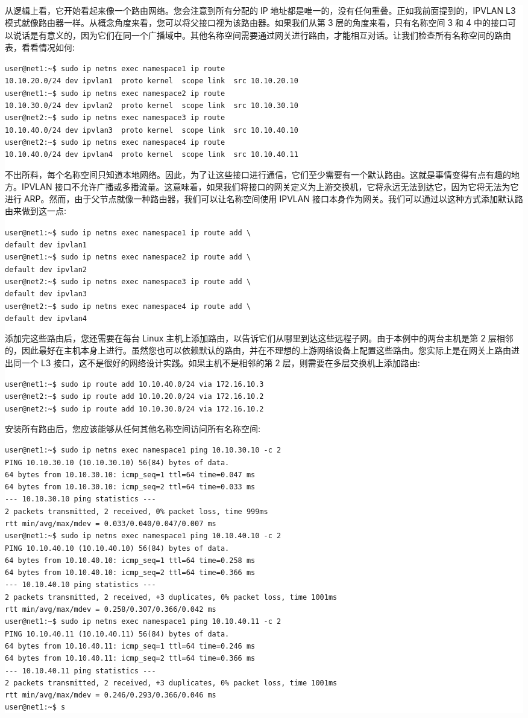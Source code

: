 从逻辑上看，它开始看起来像一个路由网络。您会注意到所有分配的 IP 地址都是唯一的，没有任何重叠。正如我前面提到的，IPVLAN L3 模式就像路由器一样。从概念角度来看，您可以将父接口视为该路由器。如果我们从第 3 层的角度来看，只有名称空间 3 和 4 中的接口可以说话是有意义的，因为它们在同一个广播域中。其他名称空间需要通过网关进行路由，才能相互对话。让我们检查所有名称空间的路由表，看看情况如何:

```
user@net1:~$ sudo ip netns exec namespace1 ip route
10.10.20.0/24 dev ipvlan1  proto kernel  scope link  src 10.10.20.10
user@net1:~$ sudo ip netns exec namespace2 ip route
10.10.30.0/24 dev ipvlan2  proto kernel  scope link  src 10.10.30.10
user@net2:~$ sudo ip netns exec namespace3 ip route
10.10.40.0/24 dev ipvlan3  proto kernel  scope link  src 10.10.40.10
user@net2:~$ sudo ip netns exec namespace4 ip route
10.10.40.0/24 dev ipvlan4  proto kernel  scope link  src 10.10.40.11
```

不出所料，每个名称空间只知道本地网络。因此，为了让这些接口进行通信，它们至少需要有一个默认路由。这就是事情变得有点有趣的地方。IPVLAN 接口不允许广播或多播流量。这意味着，如果我们将接口的网关定义为上游交换机，它将永远无法到达它，因为它将无法为它进行 ARP。然而，由于父节点就像一种路由器，我们可以让名称空间使用 IPVLAN 接口本身作为网关。我们可以通过以这种方式添加默认路由来做到这一点:

```
user@net1:~$ sudo ip netns exec namespace1 ip route add \
default dev ipvlan1
user@net1:~$ sudo ip netns exec namespace2 ip route add \
default dev ipvlan2
user@net2:~$ sudo ip netns exec namespace3 ip route add \
default dev ipvlan3
user@net2:~$ sudo ip netns exec namespace4 ip route add \
default dev ipvlan4
```

添加完这些路由后，您还需要在每台 Linux 主机上添加路由，以告诉它们从哪里到达这些远程子网。由于本例中的两台主机是第 2 层相邻的，因此最好在主机本身上进行。虽然您也可以依赖默认的路由，并在不理想的上游网络设备上配置这些路由。您实际上是在网关上路由进出同一个 L3 接口，这不是很好的网络设计实践。如果主机不是相邻的第 2 层，则需要在多层交换机上添加路由:

```
user@net1:~$ sudo ip route add 10.10.40.0/24 via 172.16.10.3
user@net2:~$ sudo ip route add 10.10.20.0/24 via 172.16.10.2
user@net2:~$ sudo ip route add 10.10.30.0/24 via 172.16.10.2
```

安装所有路由后，您应该能够从任何其他名称空间访问所有名称空间:

```
user@net1:~$ sudo ip netns exec namespace1 ping 10.10.30.10 -c 2
PING 10.10.30.10 (10.10.30.10) 56(84) bytes of data.
64 bytes from 10.10.30.10: icmp_seq=1 ttl=64 time=0.047 ms
64 bytes from 10.10.30.10: icmp_seq=2 ttl=64 time=0.033 ms
--- 10.10.30.10 ping statistics ---
2 packets transmitted, 2 received, 0% packet loss, time 999ms
rtt min/avg/max/mdev = 0.033/0.040/0.047/0.007 ms
user@net1:~$ sudo ip netns exec namespace1 ping 10.10.40.10 -c 2
PING 10.10.40.10 (10.10.40.10) 56(84) bytes of data.
64 bytes from 10.10.40.10: icmp_seq=1 ttl=64 time=0.258 ms
64 bytes from 10.10.40.10: icmp_seq=2 ttl=64 time=0.366 ms
--- 10.10.40.10 ping statistics ---
2 packets transmitted, 2 received, +3 duplicates, 0% packet loss, time 1001ms
rtt min/avg/max/mdev = 0.258/0.307/0.366/0.042 ms
user@net1:~$ sudo ip netns exec namespace1 ping 10.10.40.11 -c 2
PING 10.10.40.11 (10.10.40.11) 56(84) bytes of data.
64 bytes from 10.10.40.11: icmp_seq=1 ttl=64 time=0.246 ms
64 bytes from 10.10.40.11: icmp_seq=2 ttl=64 time=0.366 ms
--- 10.10.40.11 ping statistics ---
2 packets transmitted, 2 received, +3 duplicates, 0% packet loss, time 1001ms
rtt min/avg/max/mdev = 0.246/0.293/0.366/0.046 ms
user@net1:~$ s
```
